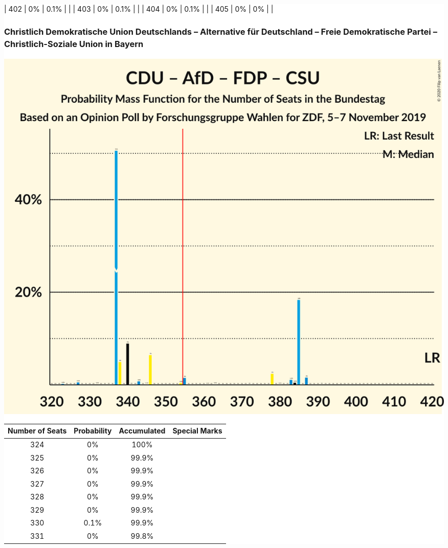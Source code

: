 | 402 | 0% | 0.1% |  |
| 403 | 0% | 0.1% |  |
| 404 | 0% | 0.1% |  |
| 405 | 0% | 0% |  |

### Christlich Demokratische Union Deutschlands – Alternative für Deutschland – Freie Demokratische Partei – Christlich-Soziale Union in Bayern

![Graph with seats probability mass function not yet produced](2019-11-07-ForschungsgruppeWahlen-coalitions-seats-pmf-cdu–afd–fdp–csu.png "Seats Probability Mass Function")

| Number of Seats | Probability | Accumulated | Special Marks |
|:---------------:|:-----------:|:-----------:|:-------------:|
| 324 | 0% | 100% |  |
| 325 | 0% | 99.9% |  |
| 326 | 0% | 99.9% |  |
| 327 | 0% | 99.9% |  |
| 328 | 0% | 99.9% |  |
| 329 | 0% | 99.9% |  |
| 330 | 0.1% | 99.9% |  |
| 331 | 0% | 99.8% |  |